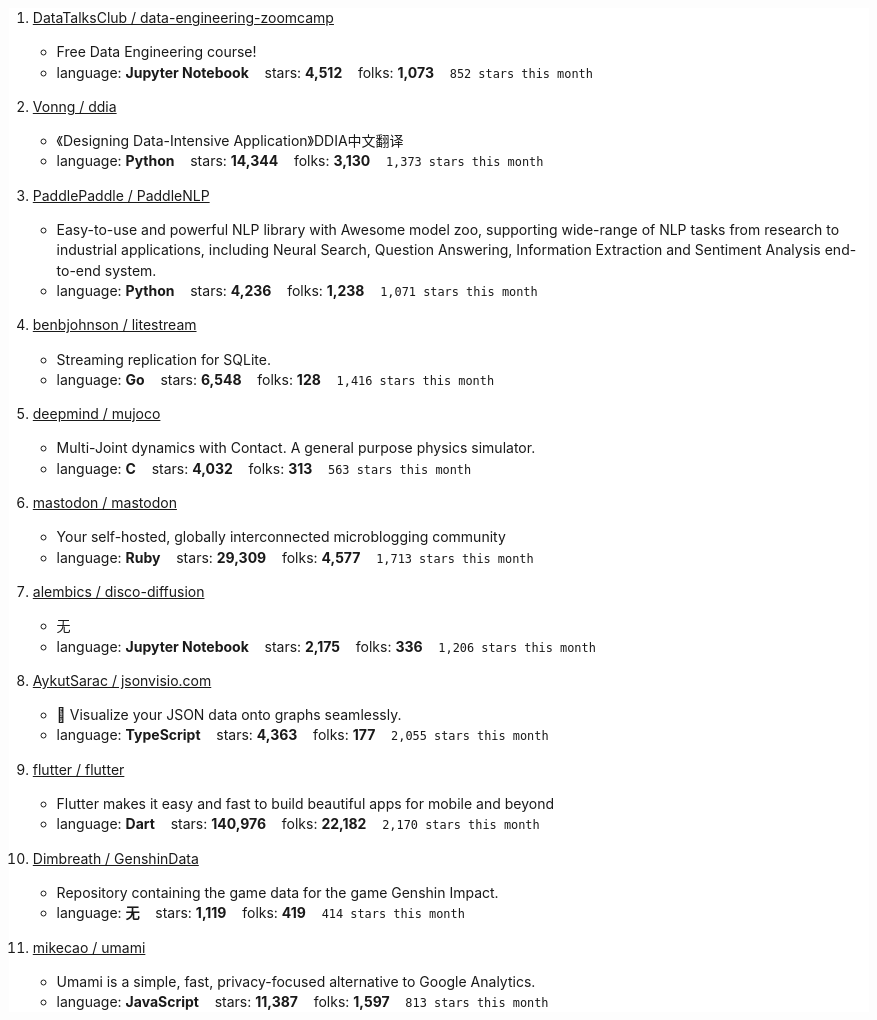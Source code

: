 1. [DataTalksClub / data-engineering-zoomcamp](https://github.com/DataTalksClub/data-engineering-zoomcamp)
    - Free Data Engineering course!
    - language: **Jupyter Notebook** &nbsp;&nbsp; stars: **4,512** &nbsp;&nbsp; folks: **1,073**  &nbsp;&nbsp; `852 stars this month`

1. [Vonng / ddia](https://github.com/Vonng/ddia)
    - 《Designing Data-Intensive Application》DDIA中文翻译
    - language: **Python** &nbsp;&nbsp; stars: **14,344** &nbsp;&nbsp; folks: **3,130**  &nbsp;&nbsp; `1,373 stars this month`

1. [PaddlePaddle / PaddleNLP](https://github.com/PaddlePaddle/PaddleNLP)
    - Easy-to-use and powerful NLP library with Awesome model zoo, supporting wide-range of NLP tasks from research to industrial applications, including Neural Search, Question Answering, Information Extraction and Sentiment Analysis end-to-end system.
    - language: **Python** &nbsp;&nbsp; stars: **4,236** &nbsp;&nbsp; folks: **1,238**  &nbsp;&nbsp; `1,071 stars this month`

1. [benbjohnson / litestream](https://github.com/benbjohnson/litestream)
    - Streaming replication for SQLite.
    - language: **Go** &nbsp;&nbsp; stars: **6,548** &nbsp;&nbsp; folks: **128**  &nbsp;&nbsp; `1,416 stars this month`

1. [deepmind / mujoco](https://github.com/deepmind/mujoco)
    - Multi-Joint dynamics with Contact. A general purpose physics simulator.
    - language: **C** &nbsp;&nbsp; stars: **4,032** &nbsp;&nbsp; folks: **313**  &nbsp;&nbsp; `563 stars this month`

1. [mastodon / mastodon](https://github.com/mastodon/mastodon)
    - Your self-hosted, globally interconnected microblogging community
    - language: **Ruby** &nbsp;&nbsp; stars: **29,309** &nbsp;&nbsp; folks: **4,577**  &nbsp;&nbsp; `1,713 stars this month`

1. [alembics / disco-diffusion](https://github.com/alembics/disco-diffusion)
    - 无
    - language: **Jupyter Notebook** &nbsp;&nbsp; stars: **2,175** &nbsp;&nbsp; folks: **336**  &nbsp;&nbsp; `1,206 stars this month`

1. [AykutSarac / jsonvisio.com](https://github.com/AykutSarac/jsonvisio.com)
    - 🧩 Visualize your JSON data onto graphs seamlessly.
    - language: **TypeScript** &nbsp;&nbsp; stars: **4,363** &nbsp;&nbsp; folks: **177**  &nbsp;&nbsp; `2,055 stars this month`

1. [flutter / flutter](https://github.com/flutter/flutter)
    - Flutter makes it easy and fast to build beautiful apps for mobile and beyond
    - language: **Dart** &nbsp;&nbsp; stars: **140,976** &nbsp;&nbsp; folks: **22,182**  &nbsp;&nbsp; `2,170 stars this month`

1. [Dimbreath / GenshinData](https://github.com/Dimbreath/GenshinData)
    - Repository containing the game data for the game Genshin Impact.
    - language: **无** &nbsp;&nbsp; stars: **1,119** &nbsp;&nbsp; folks: **419**  &nbsp;&nbsp; `414 stars this month`

1. [mikecao / umami](https://github.com/mikecao/umami)
    - Umami is a simple, fast, privacy-focused alternative to Google Analytics.
    - language: **JavaScript** &nbsp;&nbsp; stars: **11,387** &nbsp;&nbsp; folks: **1,597**  &nbsp;&nbsp; `813 stars this month`
